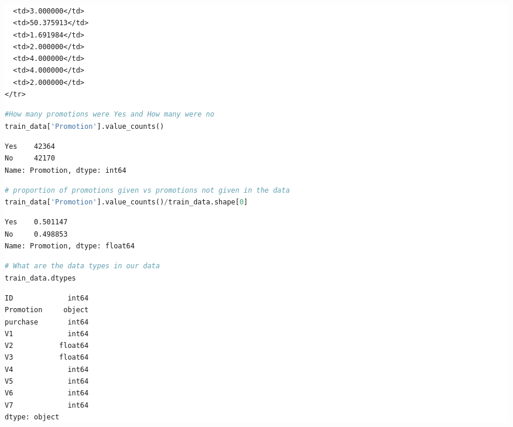       <td>3.000000</td>
      <td>50.375913</td>
      <td>1.691984</td>
      <td>2.000000</td>
      <td>4.000000</td>
      <td>4.000000</td>
      <td>2.000000</td>
    </tr>
  </tbody>
</table>
</div>




```python
#How many promotions were Yes and How many were no
train_data['Promotion'].value_counts()
```




    Yes    42364
    No     42170
    Name: Promotion, dtype: int64




```python
# proportion of promotions given vs promotions not given in the data
train_data['Promotion'].value_counts()/train_data.shape[0]
```




    Yes    0.501147
    No     0.498853
    Name: Promotion, dtype: float64




```python
# What are the data types in our data
train_data.dtypes
```




    ID             int64
    Promotion     object
    purchase       int64
    V1             int64
    V2           float64
    V3           float64
    V4             int64
    V5             int64
    V6             int64
    V7             int64
    dtype: object
